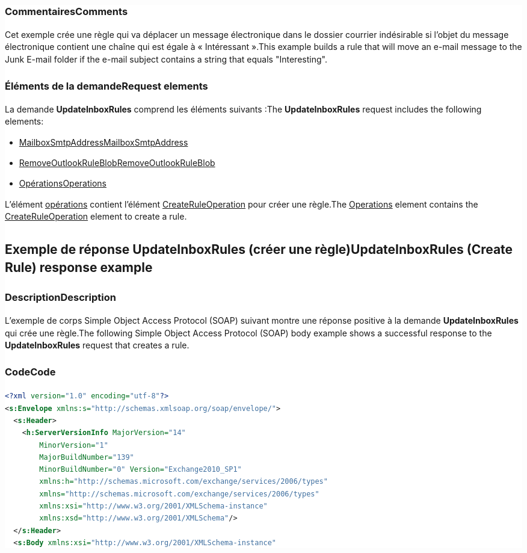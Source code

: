 
### <a name="comments"></a><span data-ttu-id="5a1e8-119">Commentaires</span><span class="sxs-lookup"><span data-stu-id="5a1e8-119">Comments</span></span>

<span data-ttu-id="5a1e8-120">Cet exemple crée une règle qui va déplacer un message électronique dans le dossier courrier indésirable si l’objet du message électronique contient une chaîne qui est égale à « Intéressant ».</span><span class="sxs-lookup"><span data-stu-id="5a1e8-120">This example builds a rule that will move an e-mail message to the Junk E-mail folder if the e-mail subject contains a string that equals "Interesting".</span></span>
  
### <a name="request-elements"></a><span data-ttu-id="5a1e8-121">Éléments de la demande</span><span class="sxs-lookup"><span data-stu-id="5a1e8-121">Request elements</span></span>

<span data-ttu-id="5a1e8-122">La demande **UpdateInboxRules** comprend les éléments suivants :</span><span class="sxs-lookup"><span data-stu-id="5a1e8-122">The **UpdateInboxRules** request includes the following elements:</span></span> 
  
- [<span data-ttu-id="5a1e8-123">MailboxSmtpAddress</span><span class="sxs-lookup"><span data-stu-id="5a1e8-123">MailboxSmtpAddress</span></span>](mailboxsmtpaddress.md)
    
- [<span data-ttu-id="5a1e8-124">RemoveOutlookRuleBlob</span><span class="sxs-lookup"><span data-stu-id="5a1e8-124">RemoveOutlookRuleBlob</span></span>](removeoutlookruleblob.md)
    
- [<span data-ttu-id="5a1e8-125">Opérations</span><span class="sxs-lookup"><span data-stu-id="5a1e8-125">Operations</span></span>](operations.md)
    
<span data-ttu-id="5a1e8-126">L’élément [opérations](operations.md) contient l’élément [CreateRuleOperation](createruleoperation.md) pour créer une règle.</span><span class="sxs-lookup"><span data-stu-id="5a1e8-126">The [Operations](operations.md) element contains the [CreateRuleOperation](createruleoperation.md) element to create a rule.</span></span> 
  
## <a name="updateinboxrules-create-rule-response-example"></a><span data-ttu-id="5a1e8-127">Exemple de réponse UpdateInboxRules (créer une règle)</span><span class="sxs-lookup"><span data-stu-id="5a1e8-127">UpdateInboxRules (Create Rule) response example</span></span>

### <a name="description"></a><span data-ttu-id="5a1e8-128">Description</span><span class="sxs-lookup"><span data-stu-id="5a1e8-128">Description</span></span>

<span data-ttu-id="5a1e8-129">L’exemple de corps Simple Object Access Protocol (SOAP) suivant montre une réponse positive à la demande **UpdateInboxRules** qui crée une règle.</span><span class="sxs-lookup"><span data-stu-id="5a1e8-129">The following Simple Object Access Protocol (SOAP) body example shows a successful response to the **UpdateInboxRules** request that creates a rule.</span></span> 
  
### <a name="code"></a><span data-ttu-id="5a1e8-130">Code</span><span class="sxs-lookup"><span data-stu-id="5a1e8-130">Code</span></span>

```XML
<?xml version="1.0" encoding="utf-8"?>
<s:Envelope xmlns:s="http://schemas.xmlsoap.org/soap/envelope/">
  <s:Header>
    <h:ServerVersionInfo MajorVersion="14" 
        MinorVersion="1" 
        MajorBuildNumber="139" 
        MinorBuildNumber="0" Version="Exchange2010_SP1" 
        xmlns:h="http://schemas.microsoft.com/exchange/services/2006/types" 
        xmlns="http://schemas.microsoft.com/exchange/services/2006/types" 
        xmlns:xsi="http://www.w3.org/2001/XMLSchema-instance" 
        xmlns:xsd="http://www.w3.org/2001/XMLSchema"/>
  </s:Header>
  <s:Body xmlns:xsi="http://www.w3.org/2001/XMLSchema-instance" 
```